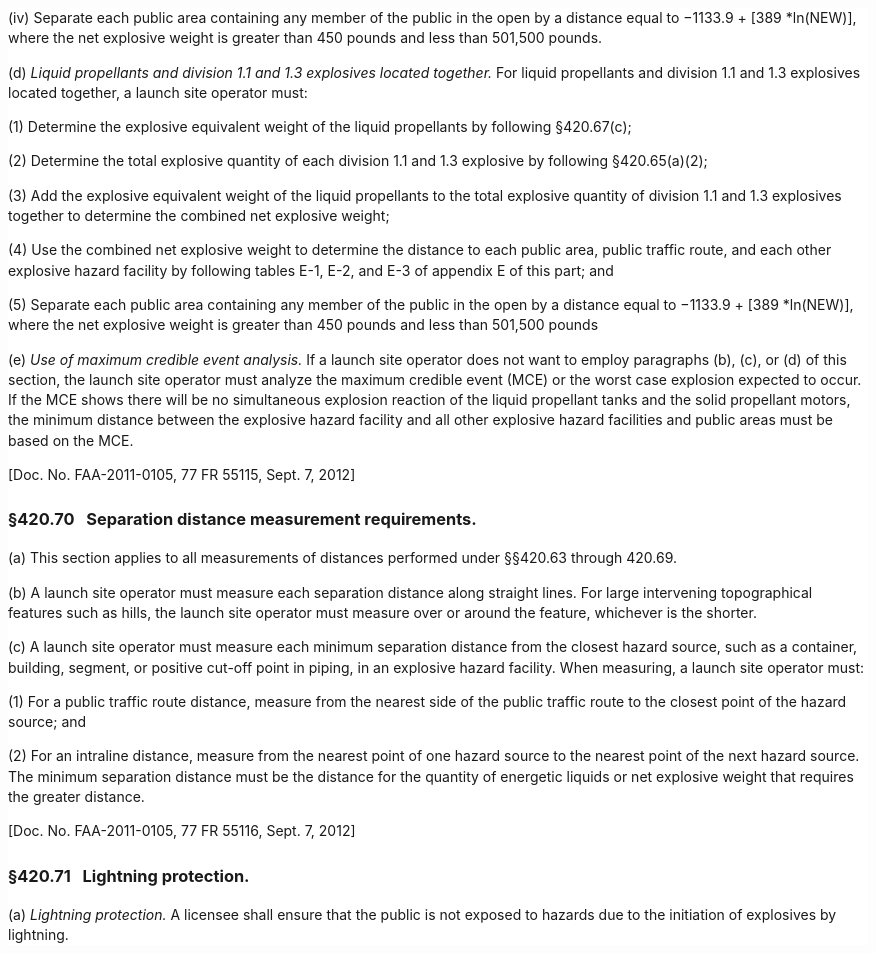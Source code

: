 \(iv\) Separate each public area containing any member of the public in the open by a distance equal to −1133.9 + \[389 \*ln(NEW)\], where the net explosive weight is greater than 450 pounds and less than 501,500 pounds.

\(d\) *Liquid propellants and division 1.1 and 1.3 explosives located together.* For liquid propellants and division 1.1 and 1.3 explosives located together, a launch site operator must:

\(1\) Determine the explosive equivalent weight of the liquid propellants by following §420.67(c);

\(2\) Determine the total explosive quantity of each division 1.1 and 1.3 explosive by following §420.65(a)(2);

\(3\) Add the explosive equivalent weight of the liquid propellants to the total explosive quantity of division 1.1 and 1.3 explosives together to determine the combined net explosive weight;

\(4\) Use the combined net explosive weight to determine the distance to each public area, public traffic route, and each other explosive hazard facility by following tables E-1, E-2, and E-3 of appendix E of this part; and

\(5\) Separate each public area containing any member of the public in the open by a distance equal to −1133.9 + \[389 \*ln(NEW)\], where the net explosive weight is greater than 450 pounds and less than 501,500 pounds

\(e\) *Use of maximum credible event analysis.* If a launch site operator does not want to employ paragraphs (b), (c), or (d) of this section, the launch site operator must analyze the maximum credible event (MCE) or the worst case explosion expected to occur. If the MCE shows there will be no simultaneous explosion reaction of the liquid propellant tanks and the solid propellant motors, the minimum distance between the explosive hazard facility and all other explosive hazard facilities and public areas must be based on the MCE.

\[Doc. No. FAA-2011-0105, 77 FR 55115, Sept. 7, 2012\]

### §420.70   Separation distance measurement requirements.

\(a\) This section applies to all measurements of distances performed under §§420.63 through 420.69.

\(b\) A launch site operator must measure each separation distance along straight lines. For large intervening topographical features such as hills, the launch site operator must measure over or around the feature, whichever is the shorter.

\(c\) A launch site operator must measure each minimum separation distance from the closest hazard source, such as a container, building, segment, or positive cut-off point in piping, in an explosive hazard facility. When measuring, a launch site operator must:

\(1\) For a public traffic route distance, measure from the nearest side of the public traffic route to the closest point of the hazard source; and

\(2\) For an intraline distance, measure from the nearest point of one hazard source to the nearest point of the next hazard source. The minimum separation distance must be the distance for the quantity of energetic liquids or net explosive weight that requires the greater distance.

\[Doc. No. FAA-2011-0105, 77 FR 55116, Sept. 7, 2012\]

### §420.71   Lightning protection.

\(a\) *Lightning protection.* A licensee shall ensure that the public is not exposed to hazards due to the initiation of explosives by lightning.
